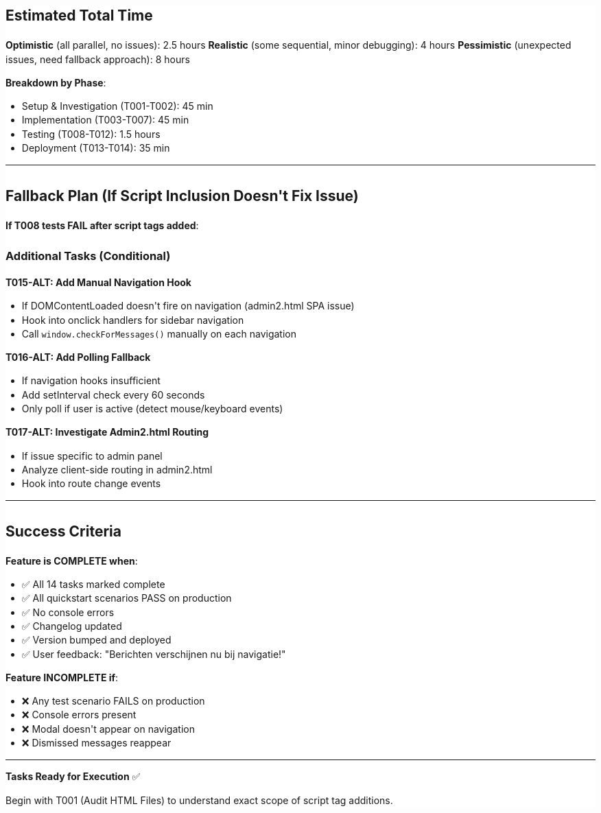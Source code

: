 ## Estimated Total Time

**Optimistic** (all parallel, no issues): 2.5 hours
**Realistic** (some sequential, minor debugging): 4 hours
**Pessimistic** (unexpected issues, need fallback approach): 8 hours

**Breakdown by Phase**:
- Setup & Investigation (T001-T002): 45 min
- Implementation (T003-T007): 45 min
- Testing (T008-T012): 1.5 hours
- Deployment (T013-T014): 35 min

---

## Fallback Plan (If Script Inclusion Doesn't Fix Issue)

**If T008 tests FAIL after script tags added**:

### Additional Tasks (Conditional)

**T015-ALT: Add Manual Navigation Hook**
- If DOMContentLoaded doesn't fire on navigation (admin2.html SPA issue)
- Hook into onclick handlers for sidebar navigation
- Call `window.checkForMessages()` manually on each navigation

**T016-ALT: Add Polling Fallback**
- If navigation hooks insufficient
- Add setInterval check every 60 seconds
- Only poll if user is active (detect mouse/keyboard events)

**T017-ALT: Investigate Admin2.html Routing**
- If issue specific to admin panel
- Analyze client-side routing in admin2.html
- Hook into route change events

---

## Success Criteria

**Feature is COMPLETE when**:
- ✅ All 14 tasks marked complete
- ✅ All quickstart scenarios PASS on production
- ✅ No console errors
- ✅ Changelog updated
- ✅ Version bumped and deployed
- ✅ User feedback: "Berichten verschijnen nu bij navigatie!"

**Feature INCOMPLETE if**:
- ❌ Any test scenario FAILS on production
- ❌ Console errors present
- ❌ Modal doesn't appear on navigation
- ❌ Dismissed messages reappear

---

**Tasks Ready for Execution** ✅

Begin with T001 (Audit HTML Files) to understand exact scope of script tag additions.
